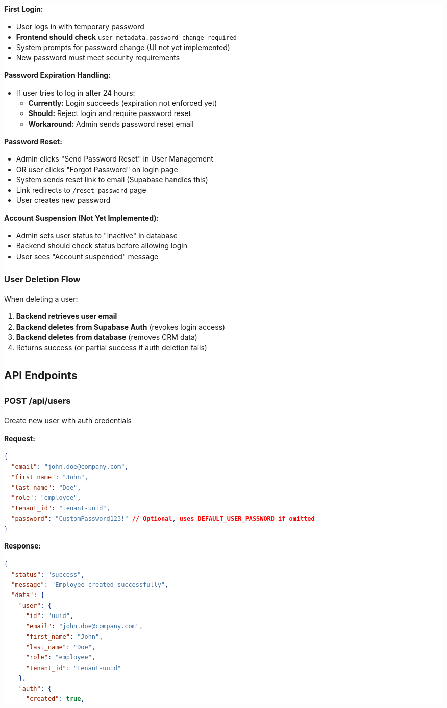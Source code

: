 **First Login:**
- User logs in with temporary password
- **Frontend should check** `user_metadata.password_change_required`
- System prompts for password change (UI not yet implemented)
- New password must meet security requirements

**Password Expiration Handling:**
- If user tries to log in after 24 hours:
  - **Currently:** Login succeeds (expiration not enforced yet)
  - **Should:** Reject login and require password reset
  - **Workaround:** Admin sends password reset email

**Password Reset:**
- Admin clicks "Send Password Reset" in User Management
- OR user clicks "Forgot Password" on login page
- System sends reset link to email (Supabase handles this)
- Link redirects to `/reset-password` page
- User creates new password

**Account Suspension (Not Yet Implemented):**
- Admin sets user status to "inactive" in database
- Backend should check status before allowing login
- User sees "Account suspended" message

### User Deletion Flow

When deleting a user:

1. **Backend retrieves user email**
2. **Backend deletes from Supabase Auth** (revokes login access)
3. **Backend deletes from database** (removes CRM data)
4. Returns success (or partial success if auth deletion fails)

## API Endpoints

### POST /api/users
Create new user with auth credentials

**Request:**
```json
{
  "email": "john.doe@company.com",
  "first_name": "John",
  "last_name": "Doe",
  "role": "employee",
  "tenant_id": "tenant-uuid",
  "password": "CustomPassword123!" // Optional, uses DEFAULT_USER_PASSWORD if omitted
}
```

**Response:**
```json
{
  "status": "success",
  "message": "Employee created successfully",
  "data": {
    "user": {
      "id": "uuid",
      "email": "john.doe@company.com",
      "first_name": "John",
      "last_name": "Doe",
      "role": "employee",
      "tenant_id": "tenant-uuid"
    },
    "auth": {
      "created": true,
```